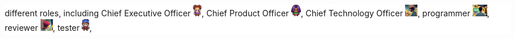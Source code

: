   different roles, including Chief Executive Officer <img src='visualizer/static/figures/ceo.png' height=20>, Chief Product Officer <img src='visualizer/static/figures/cpo.png' height=20>, Chief Technology Officer <img src='visualizer/static/figures/cto.png' height=20>, programmer <img src='visualizer/static/figures/programmer.png' height=20>, reviewer <img src='visualizer/static/figures/reviewer.png' height=20>, tester <img src='visualizer/static/figures/tester.png' height=20>,